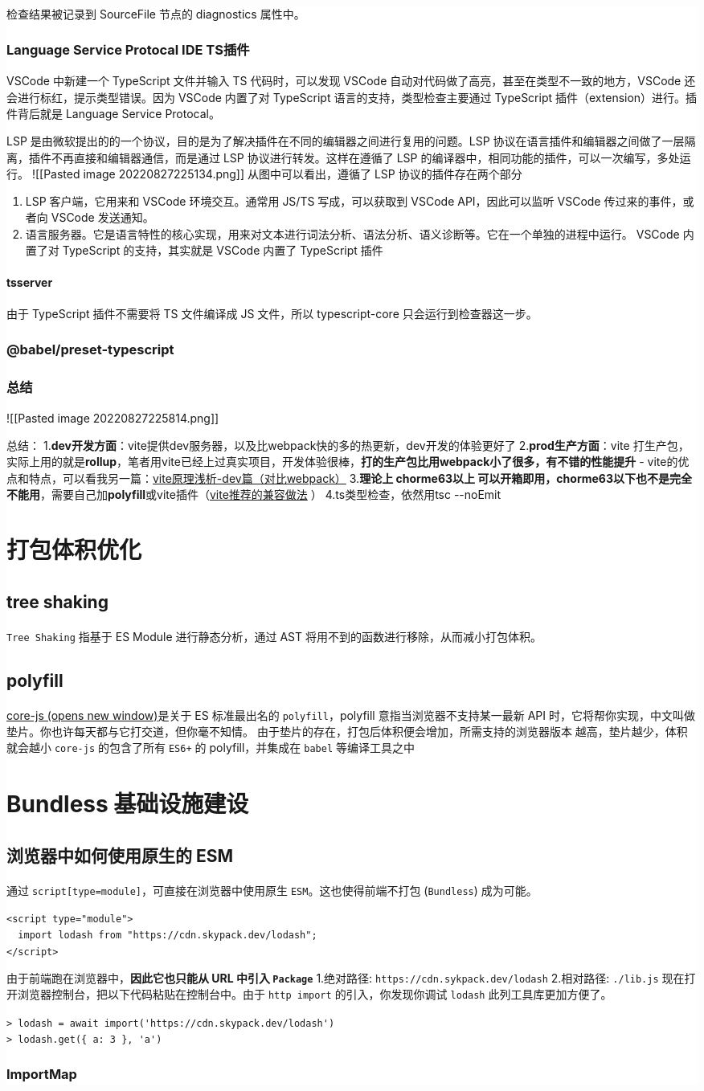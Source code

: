 检查结果被记录到 SourceFile 节点的 diagnostics 属性中。

### **Language Service Protocal** IDE TS插件
VSCode 中新建一个 TypeScript 文件并输入 TS 代码时，可以发现 VSCode 自动对代码做了高亮，甚至在类型不一致的地方，VSCode 还会进行标红，提示类型错误。因为 VSCode 内置了对 TypeScript 语言的支持，类型检查主要通过 TypeScript 插件（extension）进行。插件背后就是 Language Service Protocal。

LSP 是由微软提出的的一个协议，目的是为了解决插件在不同的编辑器之间进行复用的问题。LSP 协议在语言插件和编辑器之间做了一层隔离，插件不再直接和编辑器通信，而是通过 LSP 协议进行转发。这样在遵循了 LSP 的编译器中，相同功能的插件，可以一次编写，多处运行。
![[Pasted image 20220827225134.png]]
从图中可以看出，遵循了 LSP 协议的插件存在两个部分

1.  LSP 客户端，它用来和 VSCode 环境交互。通常用 JS/TS 写成，可以获取到 VSCode API，因此可以监听 VSCode 传过来的事件，或者向 VSCode 发送通知。
2.  语言服务器。它是语言特性的核心实现，用来对文本进行词法分析、语法分析、语义诊断等。它在一个单独的进程中运行。
VSCode 内置了对 TypeScript 的支持，其实就是 VSCode 内置了 TypeScript 插件
#### **tsserver**
由于 TypeScript 插件不需要将 TS 文件编译成 JS 文件，所以 typescript-core 只会运行到检查器这一步。

### @babel/preset-typescript
### 总结
![[Pasted image 20220827225814.png]]



总结：
1.**dev开发方面**：vite提供dev服务器，以及比webpack快的多的热更新，dev开发的体验更好了
2.**prod生产方面**：vite 打生产包，实际上用的就是**rollup**，笔者用vite已经上过真实项目，开发体验很棒，**打的生产包比用webpack小了很多，有不错的性能提升**
    -   vite的优点和特点，可以看我另一篇：[vite原理浅析-dev篇（对比webpack）](https://juejin.cn/post/7050293652739850271 "https://juejin.cn/post/7050293652739850271")
3.**理论上 chorme63以上 可以开箱即用，chorme63以下也不是完全不能用**，需要自己加**polyfill**或vite插件（[vite推荐的兼容做法](https://link.juejin.cn?target=https%3A%2F%2Fcn.vitejs.dev%2Fguide%2Fbuild.html%23browser-compatibility "https://cn.vitejs.dev/guide/build.html#browser-compatibility") ）
4.ts类型检查，依然用tsc --noEmit
# 打包体积优化
## tree shaking
`Tree Shaking` 指基于 ES Module 进行静态分析，通过 AST 将用不到的函数进行移除，从而减小打包体积。
## polyfill
[core-js (opens new window)](https://github.com/zloirock/core-js)是关于 ES 标准最出名的 `polyfill`，polyfill 意指当浏览器不支持某一最新 API 时，它将帮你实现，中文叫做垫片。你也许每天都与它打交道，但你毫不知情。
由于垫片的存在，打包后体积便会增加，所需支持的浏览器版本 ​ 越高，垫片越少，体积就会越小
`core-js` 的包含了所有 `ES6+` 的 polyfill，并集成在 `babel` 等编译工具之中
# Bundless 基础设施建设
## 浏览器中如何使用原生的 ESM
通过 `script[type=module]`，可直接在浏览器中使用原生 `ESM`。这也使得前端不打包 (`Bundless`) 成为可能。
```
<script type="module">
  import lodash from "https://cdn.skypack.dev/lodash";
</script>
```
由于前端跑在浏览器中，**因此它也只能从 URL 中引入 `Package`**
1.绝对路径: `https://cdn.sykpack.dev/lodash`
2.相对路径: `./lib.js`
现在打开浏览器控制台，把以下代码粘贴在控制台中。由于 `http import` 的引入，你发现你调试 `lodash` 此列工具库更加方便了。
```
> lodash = await import('https://cdn.skypack.dev/lodash')
> lodash.get({ a: 3 }, 'a')
```
### ImportMap